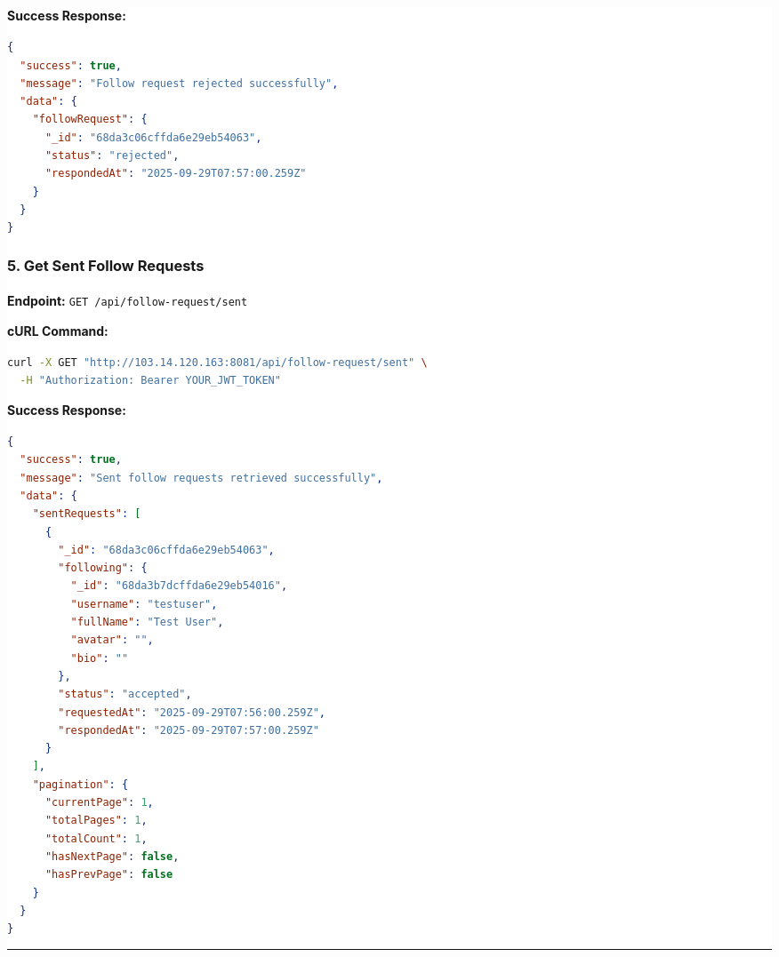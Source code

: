 **Success Response:**
```json
{
  "success": true,
  "message": "Follow request rejected successfully",
  "data": {
    "followRequest": {
      "_id": "68da3c06cffda6e29eb54063",
      "status": "rejected",
      "respondedAt": "2025-09-29T07:57:00.259Z"
    }
  }
}
```

### 5. Get Sent Follow Requests
**Endpoint:** `GET /api/follow-request/sent`

**cURL Command:**
```bash
curl -X GET "http://103.14.120.163:8081/api/follow-request/sent" \
  -H "Authorization: Bearer YOUR_JWT_TOKEN"
```

**Success Response:**
```json
{
  "success": true,
  "message": "Sent follow requests retrieved successfully",
  "data": {
    "sentRequests": [
      {
        "_id": "68da3c06cffda6e29eb54063",
        "following": {
          "_id": "68da3b7dcffda6e29eb54016",
          "username": "testuser",
          "fullName": "Test User",
          "avatar": "",
          "bio": ""
        },
        "status": "accepted",
        "requestedAt": "2025-09-29T07:56:00.259Z",
        "respondedAt": "2025-09-29T07:57:00.259Z"
      }
    ],
    "pagination": {
      "currentPage": 1,
      "totalPages": 1,
      "totalCount": 1,
      "hasNextPage": false,
      "hasPrevPage": false
    }
  }
}
```

---